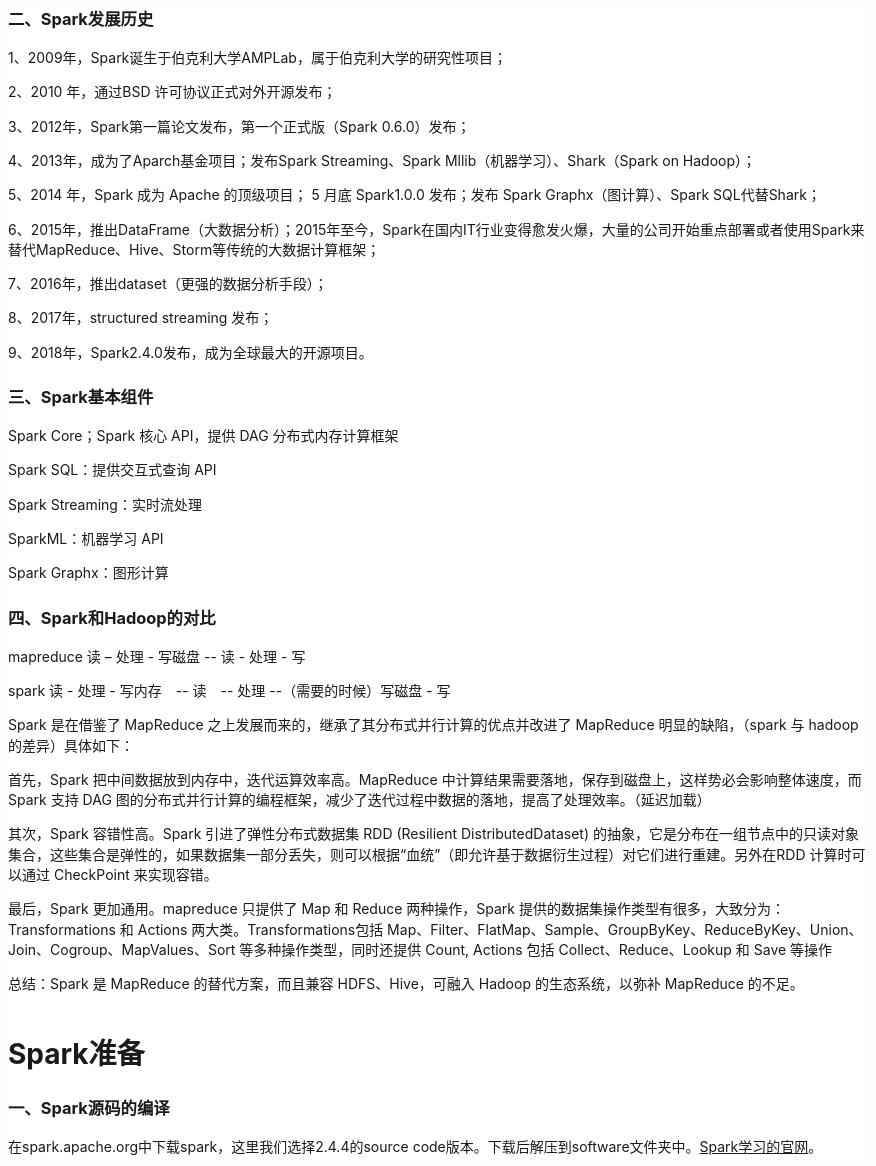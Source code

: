 ### 二、Spark发展历史
  
1、2009年，Spark诞生于伯克利大学AMPLab，属于伯克利大学的研究性项目；

2、2010 年，通过BSD 许可协议正式对外开源发布；

3、2012年，Spark第一篇论文发布，第一个正式版（Spark 0.6.0）发布；

4、2013年，成为了Aparch基金项目；发布Spark Streaming、Spark Mllib（机器学习）、Shark（Spark on Hadoop）；

5、2014 年，Spark 成为 Apache 的顶级项目； 5 月底 Spark1.0.0 发布；发布 Spark Graphx（图计算）、Spark SQL代替Shark；

6、2015年，推出DataFrame（大数据分析）；2015年至今，Spark在国内IT行业变得愈发火爆，大量的公司开始重点部署或者使用Spark来替代MapReduce、Hive、Storm等传统的大数据计算框架；

7、2016年，推出dataset（更强的数据分析手段）；

8、2017年，structured streaming 发布；

9、2018年，Spark2.4.0发布，成为全球最大的开源项目。

### 三、Spark基本组件

Spark Core；Spark 核心 API，提供 DAG 分布式内存计算框架

Spark SQL：提供交互式查询 API

Spark Streaming：实时流处理

SparkML：机器学习 API

Spark Graphx：图形计算

### 四、Spark和Hadoop的对比

mapreduce 读 – 处理 - 写磁盘 -- 读 - 处理 - 写

spark     读 - 处理 - 写内存　-- 读　-- 处理  --（需要的时候）写磁盘 - 写

Spark 是在借鉴了 MapReduce 之上发展而来的，继承了其分布式并行计算的优点并改进了 MapReduce 明显的缺陷，（spark 与 hadoop 的差异）具体如下：

首先，Spark 把中间数据放到内存中，迭代运算效率高。MapReduce 中计算结果需要落地，保存到磁盘上，这样势必会影响整体速度，而 Spark 支持 DAG 图的分布式并行计算的编程框架，减少了迭代过程中数据的落地，提高了处理效率。（延迟加载）

其次，Spark 容错性高。Spark 引进了弹性分布式数据集 RDD (Resilient DistributedDataset) 的抽象，它是分布在一组节点中的只读对象集合，这些集合是弹性的，如果数据集一部分丢失，则可以根据“血统”（即允许基于数据衍生过程）对它们进行重建。另外在RDD 计算时可以通过 CheckPoint 来实现容错。

最后，Spark 更加通用。mapreduce 只提供了 Map 和 Reduce 两种操作，Spark 提供的数据集操作类型有很多，大致分为：Transformations 和 Actions 两大类。Transformations包括 Map、Filter、FlatMap、Sample、GroupByKey、ReduceByKey、Union、Join、Cogroup、MapValues、Sort 等多种操作类型，同时还提供 Count, Actions 包括 Collect、Reduce、Lookup 和 Save 等操作

总结：Spark 是 MapReduce 的替代方案，而且兼容 HDFS、Hive，可融入 Hadoop 的生态系统，以弥补 MapReduce 的不足。

# Spark准备

### 一、Spark源码的编译

在spark.apache.org中下载spark，这里我们选择2.4.4的source code版本。下载后解压到software文件夹中。[Spark学习的官网](http://spark.apache.org/docs/latest/)。
